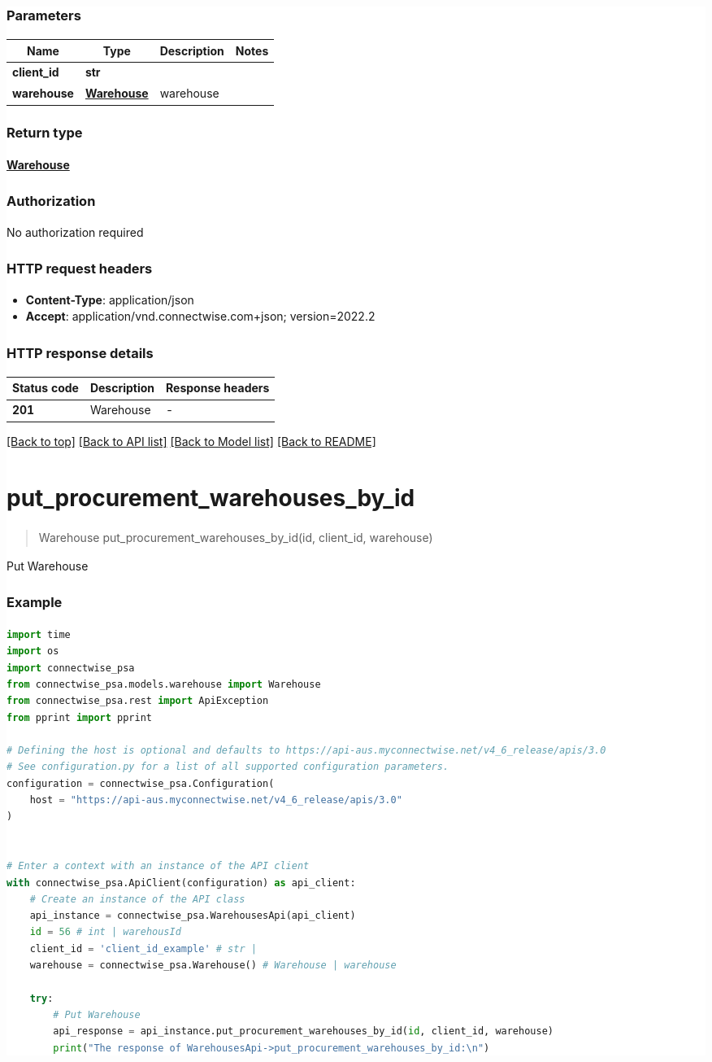 

### Parameters

Name | Type | Description  | Notes
------------- | ------------- | ------------- | -------------
 **client_id** | **str**|  | 
 **warehouse** | [**Warehouse**](Warehouse.md)| warehouse | 

### Return type

[**Warehouse**](Warehouse.md)

### Authorization

No authorization required

### HTTP request headers

 - **Content-Type**: application/json
 - **Accept**: application/vnd.connectwise.com+json; version=2022.2

### HTTP response details
| Status code | Description | Response headers |
|-------------|-------------|------------------|
**201** | Warehouse |  -  |

[[Back to top]](#) [[Back to API list]](../README.md#documentation-for-api-endpoints) [[Back to Model list]](../README.md#documentation-for-models) [[Back to README]](../README.md)

# **put_procurement_warehouses_by_id**
> Warehouse put_procurement_warehouses_by_id(id, client_id, warehouse)

Put Warehouse

### Example

```python
import time
import os
import connectwise_psa
from connectwise_psa.models.warehouse import Warehouse
from connectwise_psa.rest import ApiException
from pprint import pprint

# Defining the host is optional and defaults to https://api-aus.myconnectwise.net/v4_6_release/apis/3.0
# See configuration.py for a list of all supported configuration parameters.
configuration = connectwise_psa.Configuration(
    host = "https://api-aus.myconnectwise.net/v4_6_release/apis/3.0"
)


# Enter a context with an instance of the API client
with connectwise_psa.ApiClient(configuration) as api_client:
    # Create an instance of the API class
    api_instance = connectwise_psa.WarehousesApi(api_client)
    id = 56 # int | warehousId
    client_id = 'client_id_example' # str | 
    warehouse = connectwise_psa.Warehouse() # Warehouse | warehouse

    try:
        # Put Warehouse
        api_response = api_instance.put_procurement_warehouses_by_id(id, client_id, warehouse)
        print("The response of WarehousesApi->put_procurement_warehouses_by_id:\n")
```
